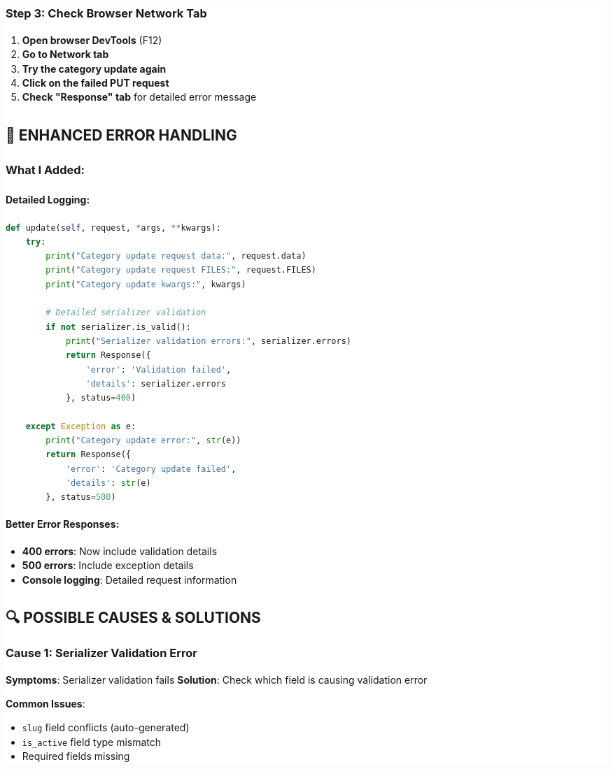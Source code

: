 ### **Step 3: Check Browser Network Tab**

1. **Open browser DevTools** (F12)
2. **Go to Network tab**
3. **Try the category update again**
4. **Click on the failed PUT request**
5. **Check "Response" tab** for detailed error message

## 🔧 ENHANCED ERROR HANDLING

### **What I Added:**

#### **Detailed Logging:**
```python
def update(self, request, *args, **kwargs):
    try:
        print("Category update request data:", request.data)
        print("Category update request FILES:", request.FILES)
        print("Category update kwargs:", kwargs)
        
        # Detailed serializer validation
        if not serializer.is_valid():
            print("Serializer validation errors:", serializer.errors)
            return Response({
                'error': 'Validation failed', 
                'details': serializer.errors
            }, status=400)
            
    except Exception as e:
        print("Category update error:", str(e))
        return Response({
            'error': 'Category update failed', 
            'details': str(e)
        }, status=500)
```

#### **Better Error Responses:**
- **400 errors**: Now include validation details
- **500 errors**: Include exception details
- **Console logging**: Detailed request information

## 🔍 POSSIBLE CAUSES & SOLUTIONS

### **Cause 1: Serializer Validation Error**

**Symptoms**: Serializer validation fails
**Solution**: Check which field is causing validation error

**Common Issues**:
- `slug` field conflicts (auto-generated)
- `is_active` field type mismatch
- Required fields missing
